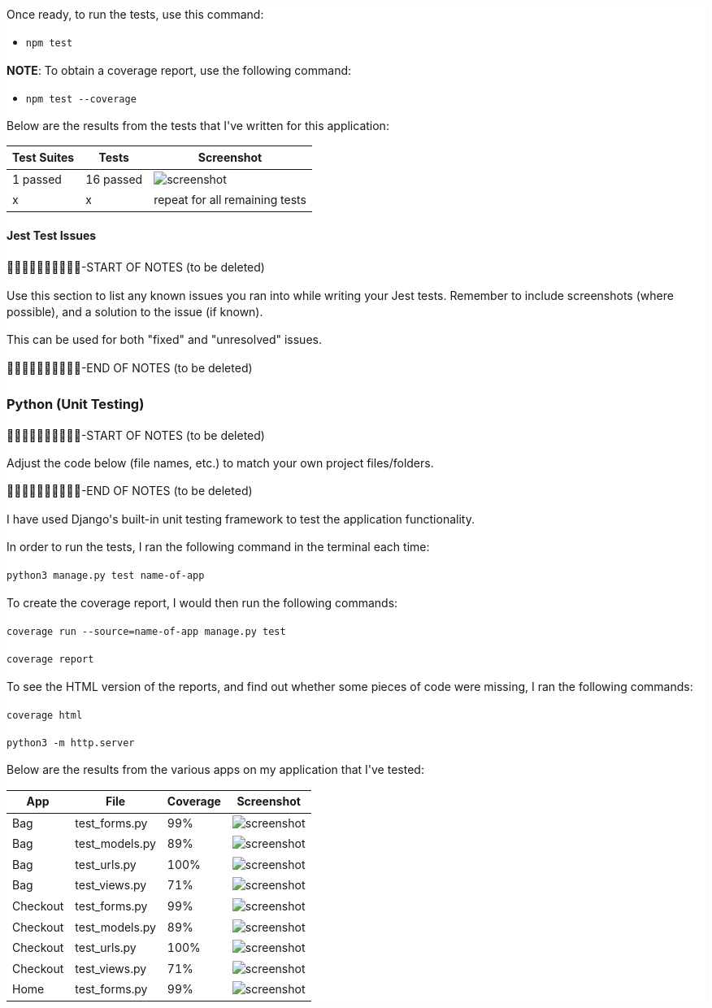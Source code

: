 Once ready, to run the tests, use this command:

- `npm test`

**NOTE**: To obtain a coverage report, use the following command:

- `npm test --coverage`

Below are the results from the tests that I've written for this application:

| Test Suites | Tests | Screenshot |
| --- | --- | --- |
| 1 passed | 16 passed | ![screenshot](documentation/tests/js-test-coverage.png) |
| x | x | repeat for all remaining tests |

#### Jest Test Issues

🛑🛑🛑🛑🛑🛑🛑🛑🛑🛑-START OF NOTES (to be deleted)

Use this section to list any known issues you ran into while writing your Jest tests.
Remember to include screenshots (where possible), and a solution to the issue (if known).

This can be used for both "fixed" and "unresolved" issues.

🛑🛑🛑🛑🛑🛑🛑🛑🛑🛑-END OF NOTES (to be deleted)

### Python (Unit Testing)

🛑🛑🛑🛑🛑🛑🛑🛑🛑🛑-START OF NOTES (to be deleted)

Adjust the code below (file names, etc.) to match your own project files/folders.

🛑🛑🛑🛑🛑🛑🛑🛑🛑🛑-END OF NOTES (to be deleted)

I have used Django's built-in unit testing framework to test the application functionality.

In order to run the tests, I ran the following command in the terminal each time:

`python3 manage.py test name-of-app `

To create the coverage report, I would then run the following commands:

`coverage run --source=name-of-app manage.py test`

`coverage report`

To see the HTML version of the reports, and find out whether some pieces of code were missing, I ran the following commands:

`coverage html`

`python3 -m http.server`

Below are the results from the various apps on my application that I've tested:

| App | File | Coverage | Screenshot |
| --- | --- | --- | --- |
| Bag | test_forms.py | 99% | ![screenshot](documentation/tests/py-test-bag-forms.png) |
| Bag | test_models.py | 89% | ![screenshot](documentation/tests/py-test-bag-models.png) |
| Bag | test_urls.py | 100% | ![screenshot](documentation/tests/py-test-bag-urls.png) |
| Bag | test_views.py | 71% | ![screenshot](documentation/tests/py-test-bag-views.png) |
| Checkout | test_forms.py | 99% | ![screenshot](documentation/tests/py-test-checkout-forms.png) |
| Checkout | test_models.py | 89% | ![screenshot](documentation/tests/py-test-checkout-models.png) |
| Checkout | test_urls.py | 100% | ![screenshot](documentation/tests/py-test-checkout-urls.png) |
| Checkout | test_views.py | 71% | ![screenshot](documentation/tests/py-test-checkout-views.png) |
| Home | test_forms.py | 99% | ![screenshot](documentation/tests/py-test-home-forms.png) |